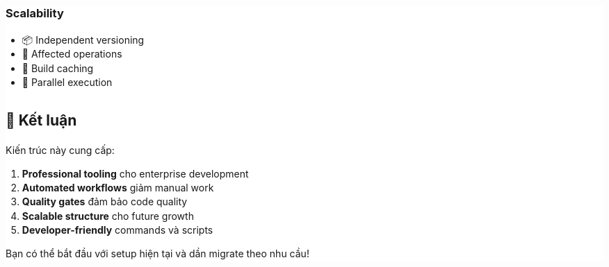 ### **Scalability**
- 📦 Independent versioning
- 🎯 Affected operations
- 💾 Build caching
- 🔄 Parallel execution

## 🎉 Kết luận

Kiến trúc này cung cấp:

1. **Professional tooling** cho enterprise development
2. **Automated workflows** giảm manual work
3. **Quality gates** đảm bảo code quality
4. **Scalable structure** cho future growth
5. **Developer-friendly** commands và scripts

Bạn có thể bắt đầu với setup hiện tại và dần migrate theo nhu cầu!